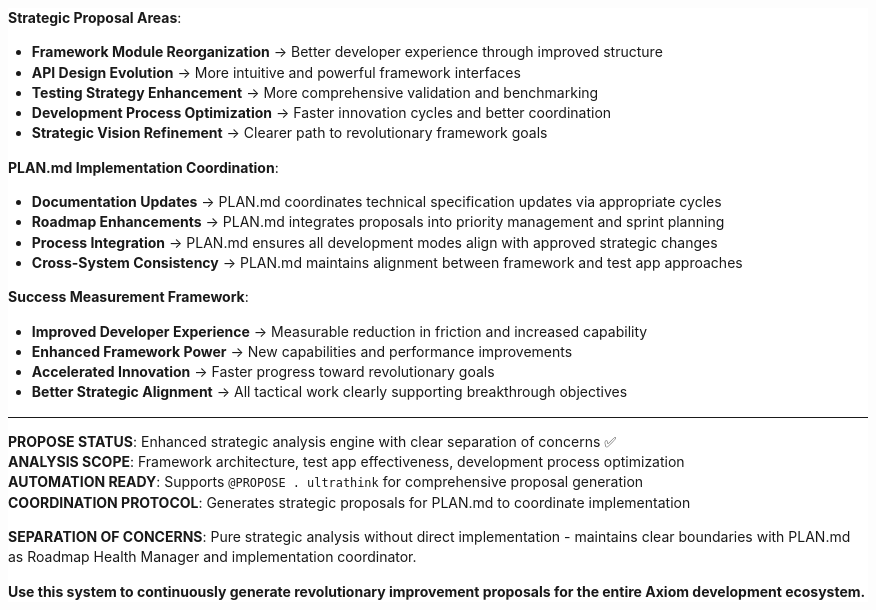 **Strategic Proposal Areas**:
- **Framework Module Reorganization** → Better developer experience through improved structure
- **API Design Evolution** → More intuitive and powerful framework interfaces
- **Testing Strategy Enhancement** → More comprehensive validation and benchmarking
- **Development Process Optimization** → Faster innovation cycles and better coordination
- **Strategic Vision Refinement** → Clearer path to revolutionary framework goals

**PLAN.md Implementation Coordination**:
- **Documentation Updates** → PLAN.md coordinates technical specification updates via appropriate cycles
- **Roadmap Enhancements** → PLAN.md integrates proposals into priority management and sprint planning
- **Process Integration** → PLAN.md ensures all development modes align with approved strategic changes
- **Cross-System Consistency** → PLAN.md maintains alignment between framework and test app approaches

**Success Measurement Framework**:
- **Improved Developer Experience** → Measurable reduction in friction and increased capability
- **Enhanced Framework Power** → New capabilities and performance improvements
- **Accelerated Innovation** → Faster progress toward revolutionary goals
- **Better Strategic Alignment** → All tactical work clearly supporting breakthrough objectives

---

**PROPOSE STATUS**: Enhanced strategic analysis engine with clear separation of concerns ✅  
**ANALYSIS SCOPE**: Framework architecture, test app effectiveness, development process optimization  
**AUTOMATION READY**: Supports `@PROPOSE . ultrathink` for comprehensive proposal generation  
**COORDINATION PROTOCOL**: Generates strategic proposals for PLAN.md to coordinate implementation

**SEPARATION OF CONCERNS**: Pure strategic analysis without direct implementation - maintains clear boundaries with PLAN.md as Roadmap Health Manager and implementation coordinator.

**Use this system to continuously generate revolutionary improvement proposals for the entire Axiom development ecosystem.**